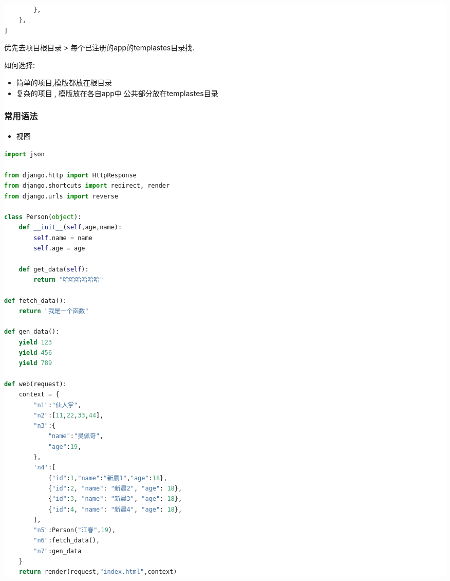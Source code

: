 ~~~python
        },
    },
]
~~~

优先去项目根目录 > 每个已注册的app的templastes目录找.



如何选择: 

- 简单的项目,模版都放在根目录
- 复杂的项目 , 模版放在各自app中 公共部分放在templastes目录

### 常用语法

- 视图

~~~python
import json

from django.http import HttpResponse
from django.shortcuts import redirect, render
from django.urls import reverse

class Person(object):
    def __init__(self,age,name):
        self.name = name
        self.age = age

    def get_data(self):
        return "哈哈哈哈哈哈"

def fetch_data():
    return "我是一个函数"

def gen_data():
    yield 123
    yield 456
    yield 789

def web(request):
    context = {
        "n1":"仙人掌",
        "n2":[11,22,33,44],
        "n3":{
            "name":"吴佩奇",
            "age":19,
        },
        'n4':[
            {"id":1,"name":"新晨1","age":18},
            {"id":2, "name": "新晨2", "age": 18},
            {"id":3, "name": "新晨3", "age": 18},
            {"id":4, "name": "新晨4", "age": 18},
        ],
        "n5":Person("江春",19),
        "n6":fetch_data(),
        "n7":gen_data
    }
    return render(request,"index.html",context)
~~~

